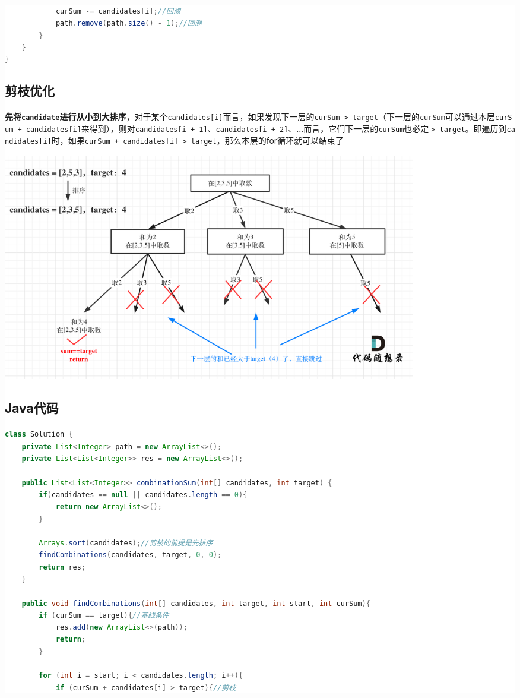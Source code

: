 ```java
            curSum -= candidates[i];//回溯
            path.remove(path.size() - 1);//回溯
        }
    }
}
```

## 剪枝优化

<strong>先将`candidate`进行从小到大排序</strong>，对于某个`candidates[i]`而言，如果发现下一层的`curSum > target`（下一层的`curSum`可以通过本层`curSum + candidates[i]`来得到），则对`candidates[i + 1]`、`candidates[i + 2]`、...而言，它们下一层的`curSum`也必定 `> target`。即遍历到`candidates[i]`时，如果`curSum + candidates[i] > target`，那么本层的for循环就可以结束了

<img src="../Pictures/39. 组合总和02.png" width="80%"/>

## Java代码
```java
class Solution {
    private List<Integer> path = new ArrayList<>();
    private List<List<Integer>> res = new ArrayList<>();

    public List<List<Integer>> combinationSum(int[] candidates, int target) {
        if(candidates == null || candidates.length == 0){
            return new ArrayList<>();
        }

        Arrays.sort(candidates);//剪枝的前提是先排序
        findCombinations(candidates, target, 0, 0);
        return res;
    }

    public void findCombinations(int[] candidates, int target, int start, int curSum){
        if (curSum == target){//基线条件
            res.add(new ArrayList<>(path));
            return;
        }

        for (int i = start; i < candidates.length; i++){
            if (curSum + candidates[i] > target){//剪枝
```